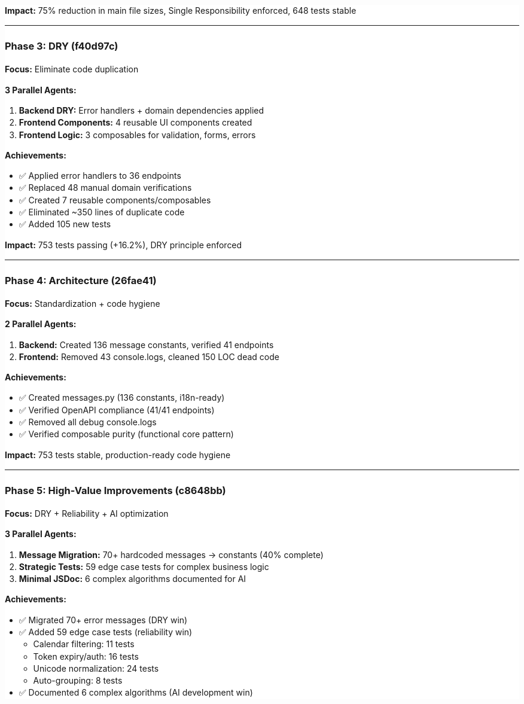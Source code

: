 **Impact:** 75% reduction in main file sizes, Single Responsibility enforced, 648 tests stable

---

### **Phase 3: DRY** (f40d97c)
**Focus:** Eliminate code duplication

**3 Parallel Agents:**
1. **Backend DRY:** Error handlers + domain dependencies applied
2. **Frontend Components:** 4 reusable UI components created
3. **Frontend Logic:** 3 composables for validation, forms, errors

**Achievements:**
- ✅ Applied error handlers to 36 endpoints
- ✅ Replaced 48 manual domain verifications
- ✅ Created 7 reusable components/composables
- ✅ Eliminated ~350 lines of duplicate code
- ✅ Added 105 new tests

**Impact:** 753 tests passing (+16.2%), DRY principle enforced

---

### **Phase 4: Architecture** (26fae41)
**Focus:** Standardization + code hygiene

**2 Parallel Agents:**
1. **Backend:** Created 136 message constants, verified 41 endpoints
2. **Frontend:** Removed 43 console.logs, cleaned 150 LOC dead code

**Achievements:**
- ✅ Created messages.py (136 constants, i18n-ready)
- ✅ Verified OpenAPI compliance (41/41 endpoints)
- ✅ Removed all debug console.logs
- ✅ Verified composable purity (functional core pattern)

**Impact:** 753 tests stable, production-ready code hygiene

---

### **Phase 5: High-Value Improvements** (c8648bb)
**Focus:** DRY + Reliability + AI optimization

**3 Parallel Agents:**
1. **Message Migration:** 70+ hardcoded messages → constants (40% complete)
2. **Strategic Tests:** 59 edge case tests for complex business logic
3. **Minimal JSDoc:** 6 complex algorithms documented for AI

**Achievements:**
- ✅ Migrated 70+ error messages (DRY win)
- ✅ Added 59 edge case tests (reliability win)
  - Calendar filtering: 11 tests
  - Token expiry/auth: 16 tests
  - Unicode normalization: 24 tests
  - Auto-grouping: 8 tests
- ✅ Documented 6 complex algorithms (AI development win)

